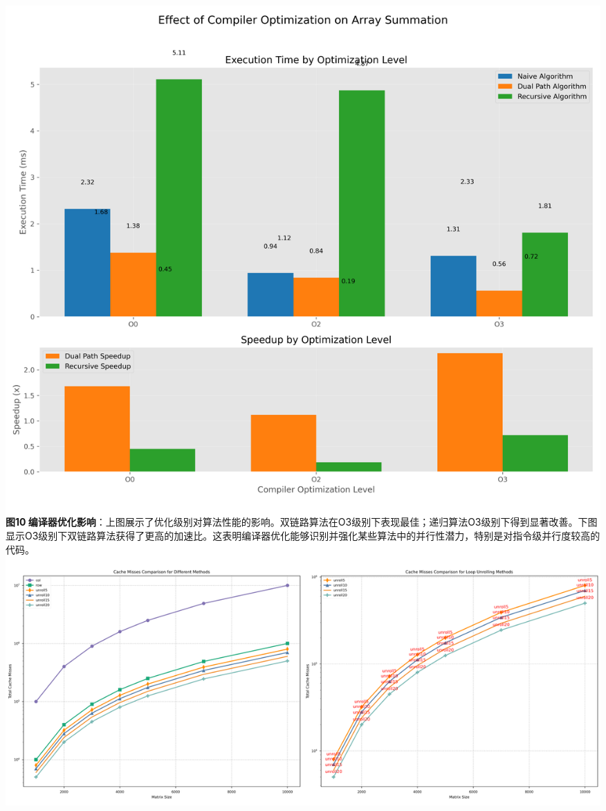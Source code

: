 ![编译器优化对数组求和的影响](fig/compiler_opt_sum.png)

**图10 编译器优化影响**：上图展示了优化级别对算法性能的影响。双链路算法在O3级别下表现最佳；递归算法O3级别下得到显著改善。下图显示O3级别下双链路算法获得了更高的加速比。这表明编译器优化能够识别并强化某些算法中的并行性潜力，特别是对指令级并行度较高的代码。

![缓存未命中对比](fig/cache_misses_comparison.png)
